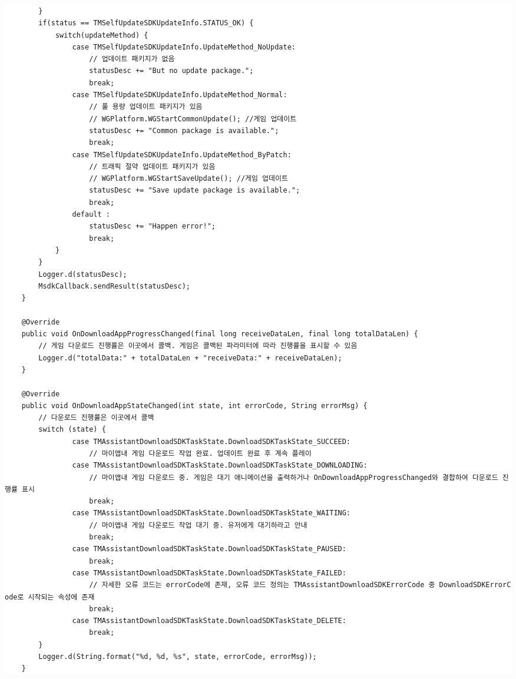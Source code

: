             }
            if(status == TMSelfUpdateSDKUpdateInfo.STATUS_OK) {
                switch(updateMethod) {
                    case TMSelfUpdateSDKUpdateInfo.UpdateMethod_NoUpdate:
                        // 업데이트 패키지가 없음
                        statusDesc += "But no update package.";
                        break;
                    case TMSelfUpdateSDKUpdateInfo.UpdateMethod_Normal:
                        // 풀 용량 업데이트 패키지가 있음
                        // WGPlatform.WGStartCommonUpdate(); //게임 업데이트
                        statusDesc += "Common package is available.";
                        break;
                    case TMSelfUpdateSDKUpdateInfo.UpdateMethod_ByPatch:
                        // 트래픽 절약 업데이트 패키지가 있음
                        // WGPlatform.WGStartSaveUpdate(); //게임 업데이트
                        statusDesc += "Save update package is available.";
                        break;
                    default :
                        statusDesc += "Happen error!";
                        break;
                }
            }
            Logger.d(statusDesc);
            MsdkCallback.sendResult(statusDesc);
        }

        @Override
        public void OnDownloadAppProgressChanged(final long receiveDataLen, final long totalDataLen) {
            // 게임 다운로드 진행률은 이곳에서 콜백. 게임은 콜백된 파라미터에 따라 진행률을 표시할 수 있음
            Logger.d("totalData:" + totalDataLen + "receiveData:" + receiveDataLen);
        }

        @Override
        public void OnDownloadAppStateChanged(int state, int errorCode, String errorMsg) {
            // 다운로드 진행률은 이곳에서 콜백
            switch (state) {
                    case TMAssistantDownloadSDKTaskState.DownloadSDKTaskState_SUCCEED:
                        // 마이앱내 게임 다운로드 작업 완료. 업데이트 완료 후 계속 플레이
                    case TMAssistantDownloadSDKTaskState.DownloadSDKTaskState_DOWNLOADING:
                        // 마이앱내 게임 다운로드 중. 게임은 대기 애니메이션을 출력하거나 OnDownloadAppProgressChanged와 결합하여 다운로드 진행률 표시
                        break;
                    case TMAssistantDownloadSDKTaskState.DownloadSDKTaskState_WAITING:
                        // 마이앱내 게임 다운로드 작업 대기 중. 유저에게 대기하라고 안내
                        break;
                    case TMAssistantDownloadSDKTaskState.DownloadSDKTaskState_PAUSED:
                        break;
                    case TMAssistantDownloadSDKTaskState.DownloadSDKTaskState_FAILED:
                        // 자세한 오류 코드는 errorCode에 존재, 오류 코드 정의는 TMAssistantDownloadSDKErrorCode 중 DownloadSDKErrorCode로 시작되는 속성에 존재
                        break;
                    case TMAssistantDownloadSDKTaskState.DownloadSDKTaskState_DELETE:
                        break;
            } 
            Logger.d(String.format("%d, %d, %s", state, errorCode, errorMsg));
        }
        